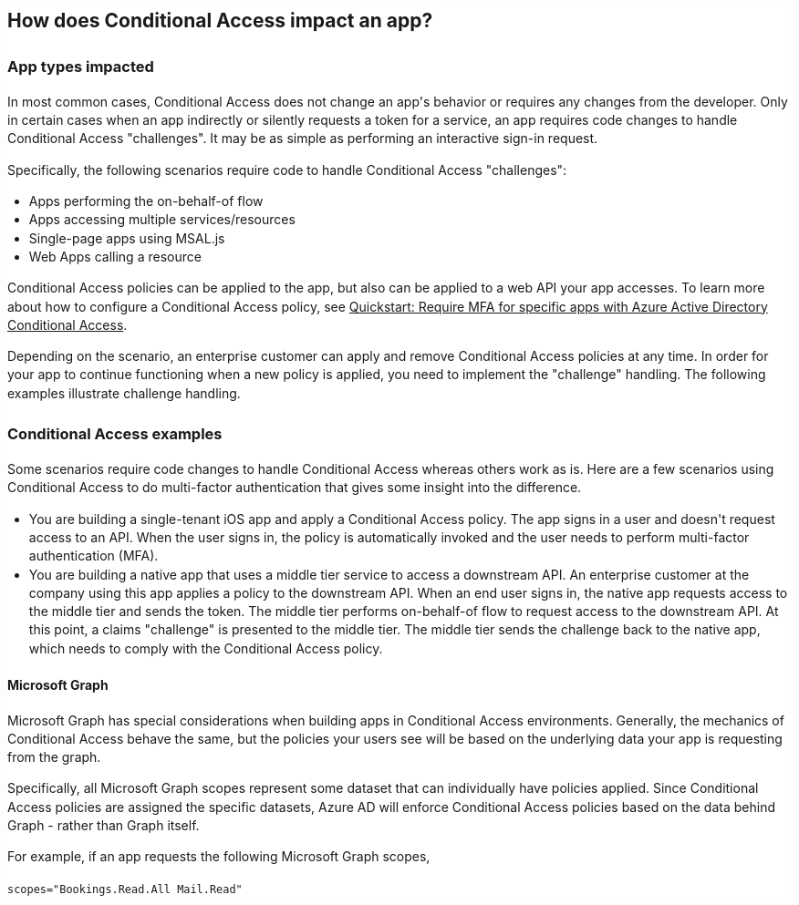 ## How does Conditional Access impact an app?

### App types impacted

In most common cases, Conditional Access does not change an app's behavior or requires any changes from the developer. Only in certain cases when an app indirectly or silently requests a token for a service, an app requires code changes to handle Conditional Access "challenges". It may be as simple as performing an interactive sign-in request.

Specifically, the following scenarios require code to handle Conditional Access "challenges":

* Apps performing the on-behalf-of flow
* Apps accessing multiple services/resources
* Single-page apps using MSAL.js
* Web Apps calling a resource

Conditional Access policies can be applied to the app, but also can be applied to a web API your app accesses. To learn more about how to configure a Conditional Access policy, see [Quickstart: Require MFA for specific apps with Azure Active Directory Conditional Access](../conditional-access/app-based-mfa.md).

Depending on the scenario, an enterprise customer can apply and remove Conditional Access policies at any time. In order for your app to continue functioning when a new policy is applied, you need to implement the "challenge" handling. The following examples illustrate challenge handling.

### Conditional Access examples

Some scenarios require code changes to handle Conditional Access whereas others work as is. Here are a few scenarios using Conditional Access to do multi-factor authentication that gives some insight into the difference.

* You are building a single-tenant iOS app and apply a Conditional Access policy. The app signs in a user and doesn't request access to an API. When the user signs in, the policy is automatically invoked and the user needs to perform multi-factor authentication (MFA). 
* You are building a native app that uses a middle tier service to access a downstream API. An enterprise customer at the company using this app applies a policy to the downstream API. When an end user signs in, the native app requests access to the middle tier and sends the token. The middle tier performs on-behalf-of flow to request access to the downstream API. At this point, a claims "challenge" is presented to the middle tier. The middle tier sends the challenge back to the native app, which needs to comply with the Conditional Access policy.

#### Microsoft Graph

Microsoft Graph has special considerations when building apps in Conditional Access environments. Generally, the mechanics of Conditional Access behave the same, but the policies your users see will be based on the underlying data your app is requesting from the graph. 

Specifically, all Microsoft Graph scopes represent some dataset that can individually have policies applied. Since Conditional Access policies are assigned the specific datasets, Azure AD will enforce Conditional Access policies based on the data behind Graph - rather than Graph itself.

For example, if an app requests the following Microsoft Graph scopes,

```
scopes="Bookings.Read.All Mail.Read"
```
